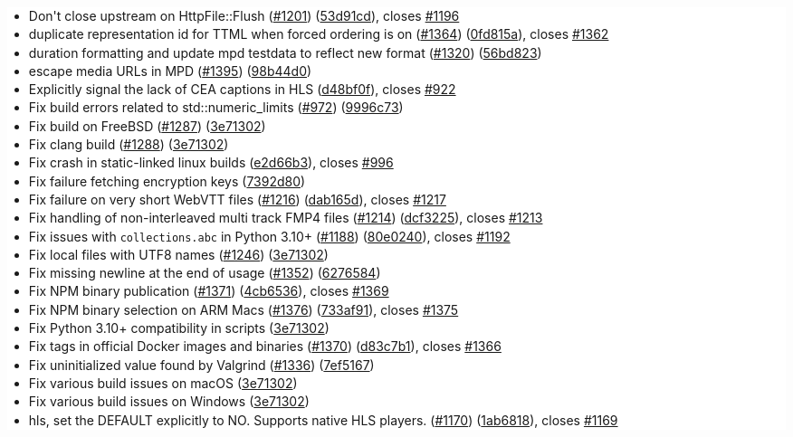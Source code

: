 * Don't close upstream on HttpFile::Flush ([#1201](https://github.com/Eyevinn/shaka-packager/issues/1201)) ([53d91cd](https://github.com/Eyevinn/shaka-packager/commit/53d91cd0f1295a0c3456cb1a34e5235a0316c523)), closes [#1196](https://github.com/Eyevinn/shaka-packager/issues/1196)
* duplicate representation id for TTML when forced ordering is on ([#1364](https://github.com/Eyevinn/shaka-packager/issues/1364)) ([0fd815a](https://github.com/Eyevinn/shaka-packager/commit/0fd815a160cc4546ea0c13ac916727777f5cdd41)), closes [#1362](https://github.com/Eyevinn/shaka-packager/issues/1362)
* duration formatting and update mpd testdata to reflect new format ([#1320](https://github.com/Eyevinn/shaka-packager/issues/1320)) ([56bd823](https://github.com/Eyevinn/shaka-packager/commit/56bd823339bbb9ba94ed60a84c554864b42cf94a))
* escape media URLs in MPD ([#1395](https://github.com/Eyevinn/shaka-packager/issues/1395)) ([98b44d0](https://github.com/Eyevinn/shaka-packager/commit/98b44d01df6a952466b5a1667818da877502da97))
* Explicitly signal the lack of CEA captions in HLS ([d48bf0f](https://github.com/Eyevinn/shaka-packager/commit/d48bf0f48ee3e37f797d2186885af9f9747482aa)), closes [#922](https://github.com/Eyevinn/shaka-packager/issues/922)
* Fix build errors related to std::numeric_limits ([#972](https://github.com/Eyevinn/shaka-packager/issues/972)) ([9996c73](https://github.com/Eyevinn/shaka-packager/commit/9996c736aea79e0cce22bee18dc7dcabfffff47b))
* Fix build on FreeBSD ([#1287](https://github.com/Eyevinn/shaka-packager/issues/1287)) ([3e71302](https://github.com/Eyevinn/shaka-packager/commit/3e71302ba46e5164db91495c5da5ba07fc88cfca))
* Fix clang build ([#1288](https://github.com/Eyevinn/shaka-packager/issues/1288)) ([3e71302](https://github.com/Eyevinn/shaka-packager/commit/3e71302ba46e5164db91495c5da5ba07fc88cfca))
* Fix crash in static-linked linux builds ([e2d66b3](https://github.com/Eyevinn/shaka-packager/commit/e2d66b33facf629b25a9dd7c4cf20db2f846dcf5)), closes [#996](https://github.com/Eyevinn/shaka-packager/issues/996)
* Fix failure fetching encryption keys ([7392d80](https://github.com/Eyevinn/shaka-packager/commit/7392d8003e27b424cf472509c2bc2782b326f18b))
* Fix failure on very short WebVTT files ([#1216](https://github.com/Eyevinn/shaka-packager/issues/1216)) ([dab165d](https://github.com/Eyevinn/shaka-packager/commit/dab165d3e5d979e2e5ff783d91d948357b932078)), closes [#1217](https://github.com/Eyevinn/shaka-packager/issues/1217)
* Fix handling of non-interleaved multi track FMP4 files ([#1214](https://github.com/Eyevinn/shaka-packager/issues/1214)) ([dcf3225](https://github.com/Eyevinn/shaka-packager/commit/dcf32258ffd725bc3de06c9bceb86fc8a403ecba)), closes [#1213](https://github.com/Eyevinn/shaka-packager/issues/1213)
* Fix issues with `collections.abc` in Python 3.10+ ([#1188](https://github.com/Eyevinn/shaka-packager/issues/1188)) ([80e0240](https://github.com/Eyevinn/shaka-packager/commit/80e024013df87a4bfeb265c8ea83cfa2a0c5db0f)), closes [#1192](https://github.com/Eyevinn/shaka-packager/issues/1192)
* Fix local files with UTF8 names ([#1246](https://github.com/Eyevinn/shaka-packager/issues/1246)) ([3e71302](https://github.com/Eyevinn/shaka-packager/commit/3e71302ba46e5164db91495c5da5ba07fc88cfca))
* Fix missing newline at the end of usage ([#1352](https://github.com/Eyevinn/shaka-packager/issues/1352)) ([6276584](https://github.com/Eyevinn/shaka-packager/commit/6276584de784025380f46dca379795ed6ee42b8f))
* Fix NPM binary publication ([#1371](https://github.com/Eyevinn/shaka-packager/issues/1371)) ([4cb6536](https://github.com/Eyevinn/shaka-packager/commit/4cb653606047b086affc111321187c7889fa238a)), closes [#1369](https://github.com/Eyevinn/shaka-packager/issues/1369)
* Fix NPM binary selection on ARM Macs ([#1376](https://github.com/Eyevinn/shaka-packager/issues/1376)) ([733af91](https://github.com/Eyevinn/shaka-packager/commit/733af9128dfa7c46dd7a9fe3f8361ab50a829afe)), closes [#1375](https://github.com/Eyevinn/shaka-packager/issues/1375)
* Fix Python 3.10+ compatibility in scripts ([3e71302](https://github.com/Eyevinn/shaka-packager/commit/3e71302ba46e5164db91495c5da5ba07fc88cfca))
* Fix tags in official Docker images and binaries ([#1370](https://github.com/Eyevinn/shaka-packager/issues/1370)) ([d83c7b1](https://github.com/Eyevinn/shaka-packager/commit/d83c7b1d4505a08ef578390115cf28bea77404c2)), closes [#1366](https://github.com/Eyevinn/shaka-packager/issues/1366)
* Fix uninitialized value found by Valgrind ([#1336](https://github.com/Eyevinn/shaka-packager/issues/1336)) ([7ef5167](https://github.com/Eyevinn/shaka-packager/commit/7ef51671f1a221443bcd000ccb13189ee6ccf749))
* Fix various build issues on macOS ([3e71302](https://github.com/Eyevinn/shaka-packager/commit/3e71302ba46e5164db91495c5da5ba07fc88cfca))
* Fix various build issues on Windows ([3e71302](https://github.com/Eyevinn/shaka-packager/commit/3e71302ba46e5164db91495c5da5ba07fc88cfca))
* hls, set the DEFAULT explicitly to NO. Supports native HLS players. ([#1170](https://github.com/Eyevinn/shaka-packager/issues/1170)) ([1ab6818](https://github.com/Eyevinn/shaka-packager/commit/1ab68188326685ab4e427e7a6eab0694e0b0b60a)), closes [#1169](https://github.com/Eyevinn/shaka-packager/issues/1169)